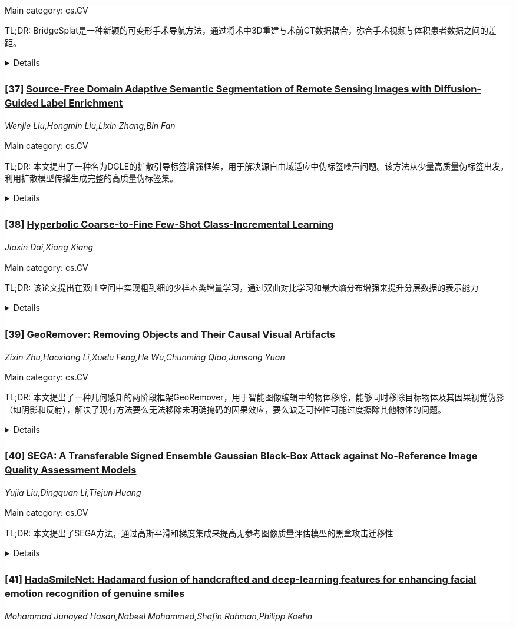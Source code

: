 Main category: cs.CV

TL;DR: BridgeSplat是一种新颖的可变形手术导航方法，通过将术中3D重建与术前CT数据耦合，弥合手术视频与体积患者数据之间的差距。


<details><summary>Details</summary></details>


### [37] [Source-Free Domain Adaptive Semantic Segmentation of Remote Sensing Images with Diffusion-Guided Label Enrichment](https://arxiv.org/abs/2509.18502)
*Wenjie Liu,Hongmin Liu,Lixin Zhang,Bin Fan*

Main category: cs.CV

TL;DR: 本文提出了一种名为DGLE的扩散引导标签增强框架，用于解决源自由域适应中伪标签噪声问题。该方法从少量高质量伪标签出发，利用扩散模型传播生成完整的高质量伪标签集。


<details><summary>Details</summary></details>


### [38] [Hyperbolic Coarse-to-Fine Few-Shot Class-Incremental Learning](https://arxiv.org/abs/2509.18504)
*Jiaxin Dai,Xiang Xiang*

Main category: cs.CV

TL;DR: 该论文提出在双曲空间中实现粗到细的少样本类增量学习，通过双曲对比学习和最大熵分布增强来提升分层数据的表示能力


<details><summary>Details</summary></details>


### [39] [GeoRemover: Removing Objects and Their Causal Visual Artifacts](https://arxiv.org/abs/2509.18538)
*Zixin Zhu,Haoxiang Li,Xuelu Feng,He Wu,Chunming Qiao,Junsong Yuan*

Main category: cs.CV

TL;DR: 本文提出了一种几何感知的两阶段框架GeoRemover，用于智能图像编辑中的物体移除，能够同时移除目标物体及其因果视觉伪影（如阴影和反射），解决了现有方法要么无法移除未明确掩码的因果效应，要么缺乏可控性可能过度擦除其他物体的问题。


<details><summary>Details</summary></details>


### [40] [SEGA: A Transferable Signed Ensemble Gaussian Black-Box Attack against No-Reference Image Quality Assessment Models](https://arxiv.org/abs/2509.18546)
*Yujia Liu,Dingquan Li,Tiejun Huang*

Main category: cs.CV

TL;DR: 本文提出了SEGA方法，通过高斯平滑和梯度集成来提高无参考图像质量评估模型的黑盒攻击迁移性


<details><summary>Details</summary></details>


### [41] [HadaSmileNet: Hadamard fusion of handcrafted and deep-learning features for enhancing facial emotion recognition of genuine smiles](https://arxiv.org/abs/2509.18550)
*Mohammad Junayed Hasan,Nabeel Mohammed,Shafin Rahman,Philipp Koehn*

